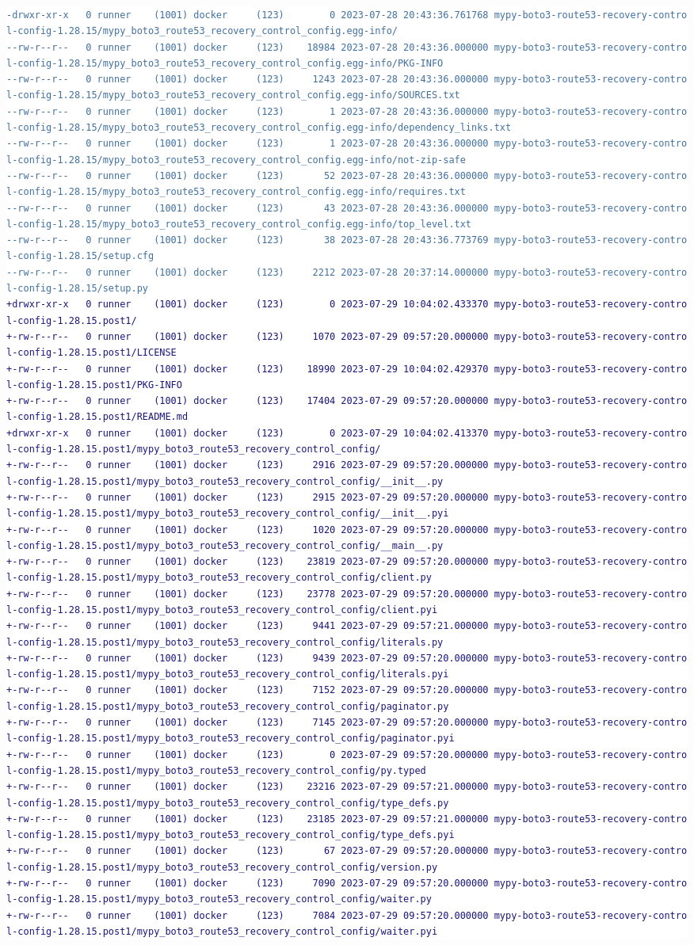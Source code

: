 ```diff
-drwxr-xr-x   0 runner    (1001) docker     (123)        0 2023-07-28 20:43:36.761768 mypy-boto3-route53-recovery-control-config-1.28.15/mypy_boto3_route53_recovery_control_config.egg-info/
--rw-r--r--   0 runner    (1001) docker     (123)    18984 2023-07-28 20:43:36.000000 mypy-boto3-route53-recovery-control-config-1.28.15/mypy_boto3_route53_recovery_control_config.egg-info/PKG-INFO
--rw-r--r--   0 runner    (1001) docker     (123)     1243 2023-07-28 20:43:36.000000 mypy-boto3-route53-recovery-control-config-1.28.15/mypy_boto3_route53_recovery_control_config.egg-info/SOURCES.txt
--rw-r--r--   0 runner    (1001) docker     (123)        1 2023-07-28 20:43:36.000000 mypy-boto3-route53-recovery-control-config-1.28.15/mypy_boto3_route53_recovery_control_config.egg-info/dependency_links.txt
--rw-r--r--   0 runner    (1001) docker     (123)        1 2023-07-28 20:43:36.000000 mypy-boto3-route53-recovery-control-config-1.28.15/mypy_boto3_route53_recovery_control_config.egg-info/not-zip-safe
--rw-r--r--   0 runner    (1001) docker     (123)       52 2023-07-28 20:43:36.000000 mypy-boto3-route53-recovery-control-config-1.28.15/mypy_boto3_route53_recovery_control_config.egg-info/requires.txt
--rw-r--r--   0 runner    (1001) docker     (123)       43 2023-07-28 20:43:36.000000 mypy-boto3-route53-recovery-control-config-1.28.15/mypy_boto3_route53_recovery_control_config.egg-info/top_level.txt
--rw-r--r--   0 runner    (1001) docker     (123)       38 2023-07-28 20:43:36.773769 mypy-boto3-route53-recovery-control-config-1.28.15/setup.cfg
--rw-r--r--   0 runner    (1001) docker     (123)     2212 2023-07-28 20:37:14.000000 mypy-boto3-route53-recovery-control-config-1.28.15/setup.py
+drwxr-xr-x   0 runner    (1001) docker     (123)        0 2023-07-29 10:04:02.433370 mypy-boto3-route53-recovery-control-config-1.28.15.post1/
+-rw-r--r--   0 runner    (1001) docker     (123)     1070 2023-07-29 09:57:20.000000 mypy-boto3-route53-recovery-control-config-1.28.15.post1/LICENSE
+-rw-r--r--   0 runner    (1001) docker     (123)    18990 2023-07-29 10:04:02.429370 mypy-boto3-route53-recovery-control-config-1.28.15.post1/PKG-INFO
+-rw-r--r--   0 runner    (1001) docker     (123)    17404 2023-07-29 09:57:20.000000 mypy-boto3-route53-recovery-control-config-1.28.15.post1/README.md
+drwxr-xr-x   0 runner    (1001) docker     (123)        0 2023-07-29 10:04:02.413370 mypy-boto3-route53-recovery-control-config-1.28.15.post1/mypy_boto3_route53_recovery_control_config/
+-rw-r--r--   0 runner    (1001) docker     (123)     2916 2023-07-29 09:57:20.000000 mypy-boto3-route53-recovery-control-config-1.28.15.post1/mypy_boto3_route53_recovery_control_config/__init__.py
+-rw-r--r--   0 runner    (1001) docker     (123)     2915 2023-07-29 09:57:20.000000 mypy-boto3-route53-recovery-control-config-1.28.15.post1/mypy_boto3_route53_recovery_control_config/__init__.pyi
+-rw-r--r--   0 runner    (1001) docker     (123)     1020 2023-07-29 09:57:20.000000 mypy-boto3-route53-recovery-control-config-1.28.15.post1/mypy_boto3_route53_recovery_control_config/__main__.py
+-rw-r--r--   0 runner    (1001) docker     (123)    23819 2023-07-29 09:57:20.000000 mypy-boto3-route53-recovery-control-config-1.28.15.post1/mypy_boto3_route53_recovery_control_config/client.py
+-rw-r--r--   0 runner    (1001) docker     (123)    23778 2023-07-29 09:57:20.000000 mypy-boto3-route53-recovery-control-config-1.28.15.post1/mypy_boto3_route53_recovery_control_config/client.pyi
+-rw-r--r--   0 runner    (1001) docker     (123)     9441 2023-07-29 09:57:21.000000 mypy-boto3-route53-recovery-control-config-1.28.15.post1/mypy_boto3_route53_recovery_control_config/literals.py
+-rw-r--r--   0 runner    (1001) docker     (123)     9439 2023-07-29 09:57:20.000000 mypy-boto3-route53-recovery-control-config-1.28.15.post1/mypy_boto3_route53_recovery_control_config/literals.pyi
+-rw-r--r--   0 runner    (1001) docker     (123)     7152 2023-07-29 09:57:20.000000 mypy-boto3-route53-recovery-control-config-1.28.15.post1/mypy_boto3_route53_recovery_control_config/paginator.py
+-rw-r--r--   0 runner    (1001) docker     (123)     7145 2023-07-29 09:57:20.000000 mypy-boto3-route53-recovery-control-config-1.28.15.post1/mypy_boto3_route53_recovery_control_config/paginator.pyi
+-rw-r--r--   0 runner    (1001) docker     (123)        0 2023-07-29 09:57:20.000000 mypy-boto3-route53-recovery-control-config-1.28.15.post1/mypy_boto3_route53_recovery_control_config/py.typed
+-rw-r--r--   0 runner    (1001) docker     (123)    23216 2023-07-29 09:57:21.000000 mypy-boto3-route53-recovery-control-config-1.28.15.post1/mypy_boto3_route53_recovery_control_config/type_defs.py
+-rw-r--r--   0 runner    (1001) docker     (123)    23185 2023-07-29 09:57:21.000000 mypy-boto3-route53-recovery-control-config-1.28.15.post1/mypy_boto3_route53_recovery_control_config/type_defs.pyi
+-rw-r--r--   0 runner    (1001) docker     (123)       67 2023-07-29 09:57:20.000000 mypy-boto3-route53-recovery-control-config-1.28.15.post1/mypy_boto3_route53_recovery_control_config/version.py
+-rw-r--r--   0 runner    (1001) docker     (123)     7090 2023-07-29 09:57:20.000000 mypy-boto3-route53-recovery-control-config-1.28.15.post1/mypy_boto3_route53_recovery_control_config/waiter.py
+-rw-r--r--   0 runner    (1001) docker     (123)     7084 2023-07-29 09:57:20.000000 mypy-boto3-route53-recovery-control-config-1.28.15.post1/mypy_boto3_route53_recovery_control_config/waiter.pyi
```